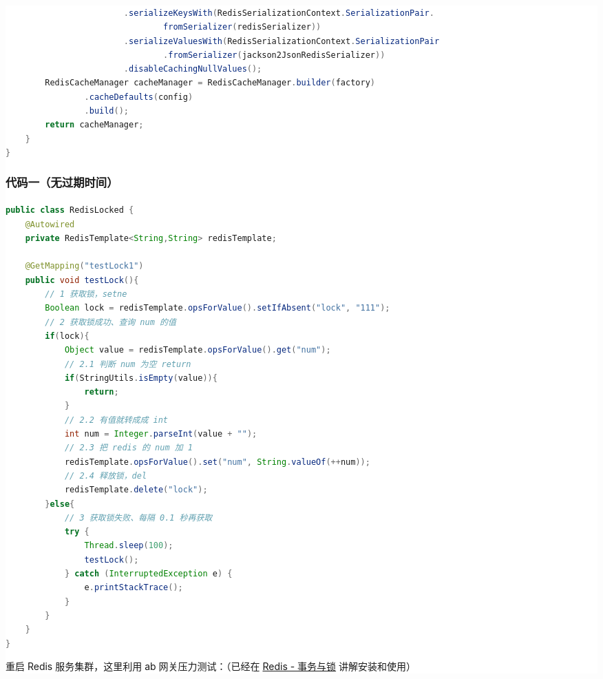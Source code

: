 ```java
                        .serializeKeysWith(RedisSerializationContext.SerializationPair.
                                fromSerializer(redisSerializer))
                        .serializeValuesWith(RedisSerializationContext.SerializationPair
                                .fromSerializer(jackson2JsonRedisSerializer))
                        .disableCachingNullValues();
        RedisCacheManager cacheManager = RedisCacheManager.builder(factory)
                .cacheDefaults(config)
                .build();
        return cacheManager;
    }
}
```

### 代码一（无过期时间）

```java
public class RedisLocked {
    @Autowired
    private RedisTemplate<String,String> redisTemplate;
    
    @GetMapping("testLock1")
    public void testLock(){
        // 1 获取锁，setne
        Boolean lock = redisTemplate.opsForValue().setIfAbsent("lock", "111");
        // 2 获取锁成功、查询 num 的值
        if(lock){
            Object value = redisTemplate.opsForValue().get("num");
            // 2.1 判断 num 为空 return
            if(StringUtils.isEmpty(value)){
                return;
            }
            // 2.2 有值就转成成 int
            int num = Integer.parseInt(value + "");
            // 2.3 把 redis 的 num 加 1
            redisTemplate.opsForValue().set("num", String.valueOf(++num));
            // 2.4 释放锁，del
            redisTemplate.delete("lock");
        }else{
            // 3 获取锁失败、每隔 0.1 秒再获取
            try {
                Thread.sleep(100);
                testLock();
            } catch (InterruptedException e) {
                e.printStackTrace();
            }
        }
    }
}
```

重启 Redis 服务集群，这里利用 ab 网关压力测试：（已经在 [Redis - 事务与锁](/redis/affair/#测试) 讲解安装和使用）
